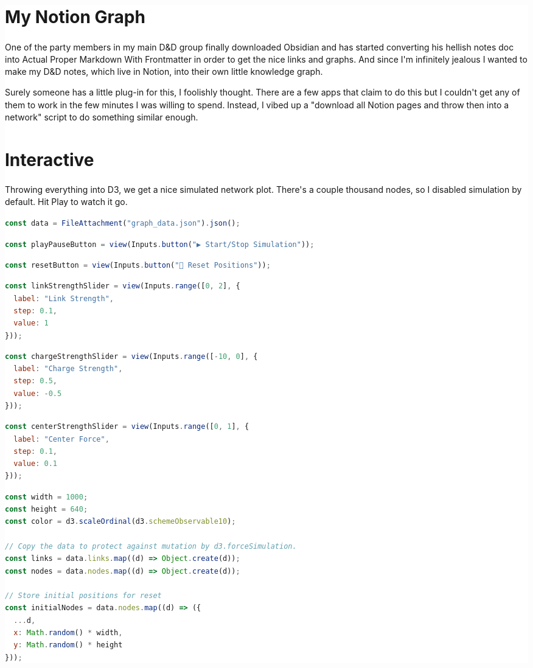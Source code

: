 # My Notion Graph

One of the party members in my main D&D group finally downloaded Obsidian and has started converting his hellish notes doc into Actual Proper Markdown With Frontmatter in order to get the nice links and graphs. And since I'm infinitely jealous I wanted to make my D&D notes, which live in Notion, into their own little knowledge graph.

Surely someone has a little plug-in for this, I foolishly thought. There are a few apps that claim to do this but I couldn't get any of them to work in the few minutes I was willing to spend. Instead, I vibed up a "download all Notion pages and throw then into a network" script to do something similar enough.

# Interactive

Throwing everything into D3, we get a nice simulated network plot. There's a couple thousand nodes, so I disabled simulation by default. Hit Play to watch it go.

```js
const data = FileAttachment("graph_data.json").json();
```

```js
const playPauseButton = view(Inputs.button("▶️ Start/Stop Simulation"));
```

```js
const resetButton = view(Inputs.button("🔄 Reset Positions"));
```

```js
const linkStrengthSlider = view(Inputs.range([0, 2], {
  label: "Link Strength",
  step: 0.1,
  value: 1
}));
```

```js
const chargeStrengthSlider = view(Inputs.range([-10, 0], {
  label: "Charge Strength",
  step: 0.5,
  value: -0.5
}));
```

```js
const centerStrengthSlider = view(Inputs.range([0, 1], {
  label: "Center Force",
  step: 0.1,
  value: 0.1
}));
```

```js
const width = 1000;
const height = 640;
const color = d3.scaleOrdinal(d3.schemeObservable10);

// Copy the data to protect against mutation by d3.forceSimulation.
const links = data.links.map((d) => Object.create(d));
const nodes = data.nodes.map((d) => Object.create(d));

// Store initial positions for reset
const initialNodes = data.nodes.map((d) => ({
  ...d,
  x: Math.random() * width,
  y: Math.random() * height
}));
```